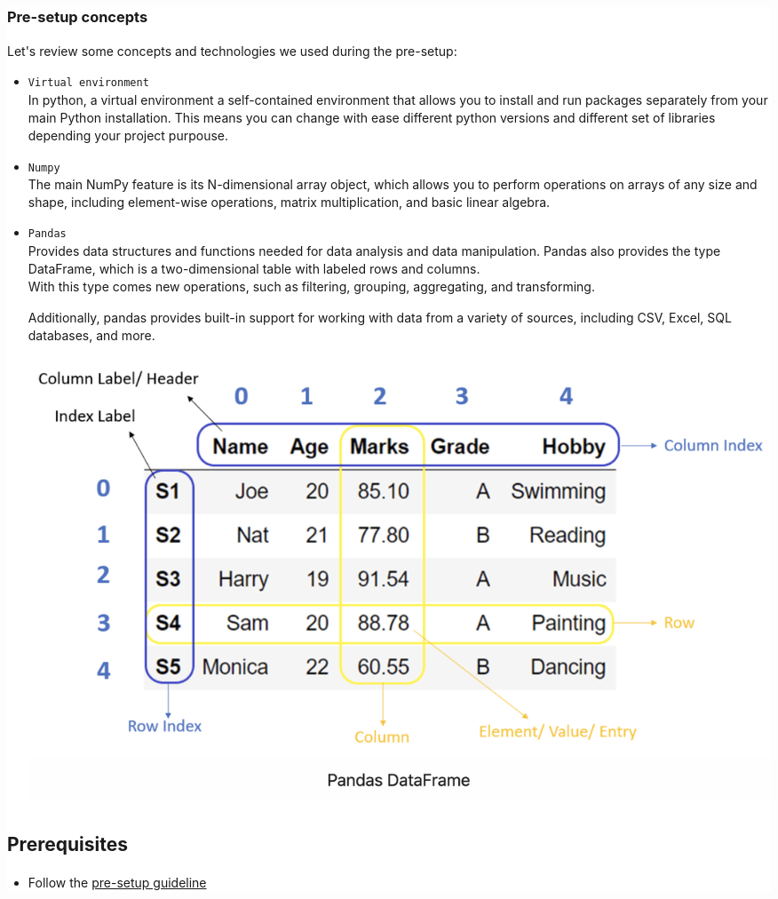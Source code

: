 ### Pre-setup concepts

Let's review some concepts and technologies we used during the pre-setup:

* `Virtual environment` \
  In python, a virtual environment a self-contained environment that allows you to install and run packages separately from your main Python installation. This means you can change with ease different python versions and different set of libraries depending your project purpouse.

* `Numpy` \
  The main NumPy feature is its N-dimensional array object, which allows you to perform operations on arrays of any size and shape, including element-wise operations, matrix multiplication, and basic linear algebra.

* `Pandas` \
  Provides data structures and functions needed for data analysis and data manipulation. Pandas also provides the type DataFrame, which is a two-dimensional table with labeled rows and columns. \
  With this type comes new operations, such as filtering, grouping, aggregating, and transforming.

  Additionally, pandas provides built-in support for working with data from a variety of sources, including CSV, Excel, SQL databases, and more.

  ![img](img/dataframe.png)

## Prerequisites

* Follow the [pre-setup guideline][pre-setup]


[pre-setup]: ./pre-setup.md
[numpy_uses_python]: https://www.activestate.com/resources/quick-reads/what-is-numpy-used-for-in-python/
[numpy_docs]: https://numpy.org/doc/stable/user/absolute_beginners.html
[no_use_numpy]: https://medium.com/@abhi16.2007/when-i-should-not-use-numpy-1e00aafb231b
[pandas_docs]: https://pandas.pydata.org/docs/ç
[pandas_alt]: https://www.datacamp.com/tutorial/benchmarking-high-performance-pandas-alternatives
[py_numpy_pandas]: https://cloudxlab.com/blog/numpy-pandas-introduction/
[py_numpy]: https://www.tutorialspoint.com/numpy/index.htm
[py_pandas]: https://www.tutorialspoint.com/python_pandas/index.htm
[py_scripting]: https://www.redhat.com/sysadmin/python-scripting-intro